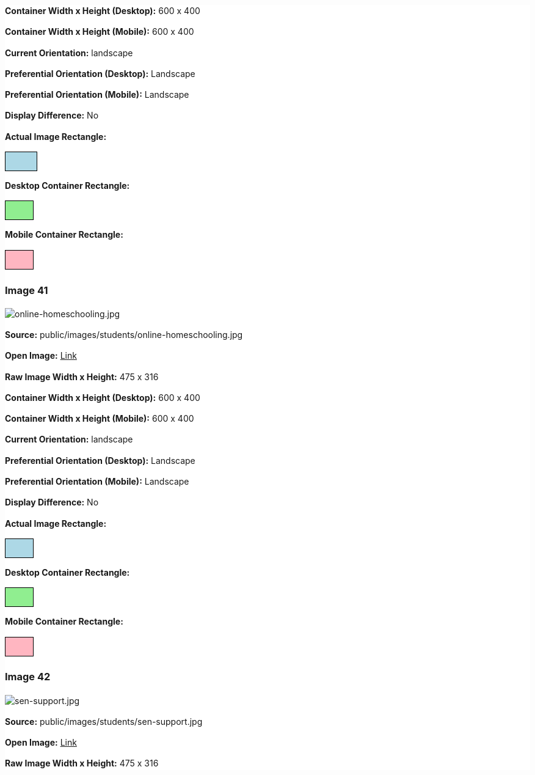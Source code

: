 **Container Width x Height (Desktop):** 600 x 400

**Container Width x Height (Mobile):** 600 x 400

**Current Orientation:** landscape

**Preferential Orientation (Desktop):** Landscape

**Preferential Orientation (Mobile):** Landscape

**Display Difference:** No

**Actual Image Rectangle:** <div style="width:51px;height:30px;background-color:#ADD8E6;border:1px solid #000;"></div>

**Desktop Container Rectangle:** <div style="width:45px;height:30px;background-color:#90EE90;border:1px solid #000;"></div>

**Mobile Container Rectangle:** <div style="width:45px;height:30px;background-color:#FFB6C1;border:1px solid #000;"></div>


### Image 41
![online-homeschooling.jpg](public/images/students/online-homeschooling.jpg)

**Source:** public/images/students/online-homeschooling.jpg

**Open Image:** [Link](https://myprivatetutoronline.com/images/students/online-homeschooling.jpg)

**Raw Image Width x Height:** 475 x 316

**Container Width x Height (Desktop):** 600 x 400

**Container Width x Height (Mobile):** 600 x 400

**Current Orientation:** landscape

**Preferential Orientation (Desktop):** Landscape

**Preferential Orientation (Mobile):** Landscape

**Display Difference:** No

**Actual Image Rectangle:** <div style="width:45px;height:30px;background-color:#ADD8E6;border:1px solid #000;"></div>

**Desktop Container Rectangle:** <div style="width:45px;height:30px;background-color:#90EE90;border:1px solid #000;"></div>

**Mobile Container Rectangle:** <div style="width:45px;height:30px;background-color:#FFB6C1;border:1px solid #000;"></div>


### Image 42
![sen-support.jpg](public/images/students/sen-support.jpg)

**Source:** public/images/students/sen-support.jpg

**Open Image:** [Link](https://myprivatetutoronline.com/images/students/sen-support.jpg)

**Raw Image Width x Height:** 475 x 316
